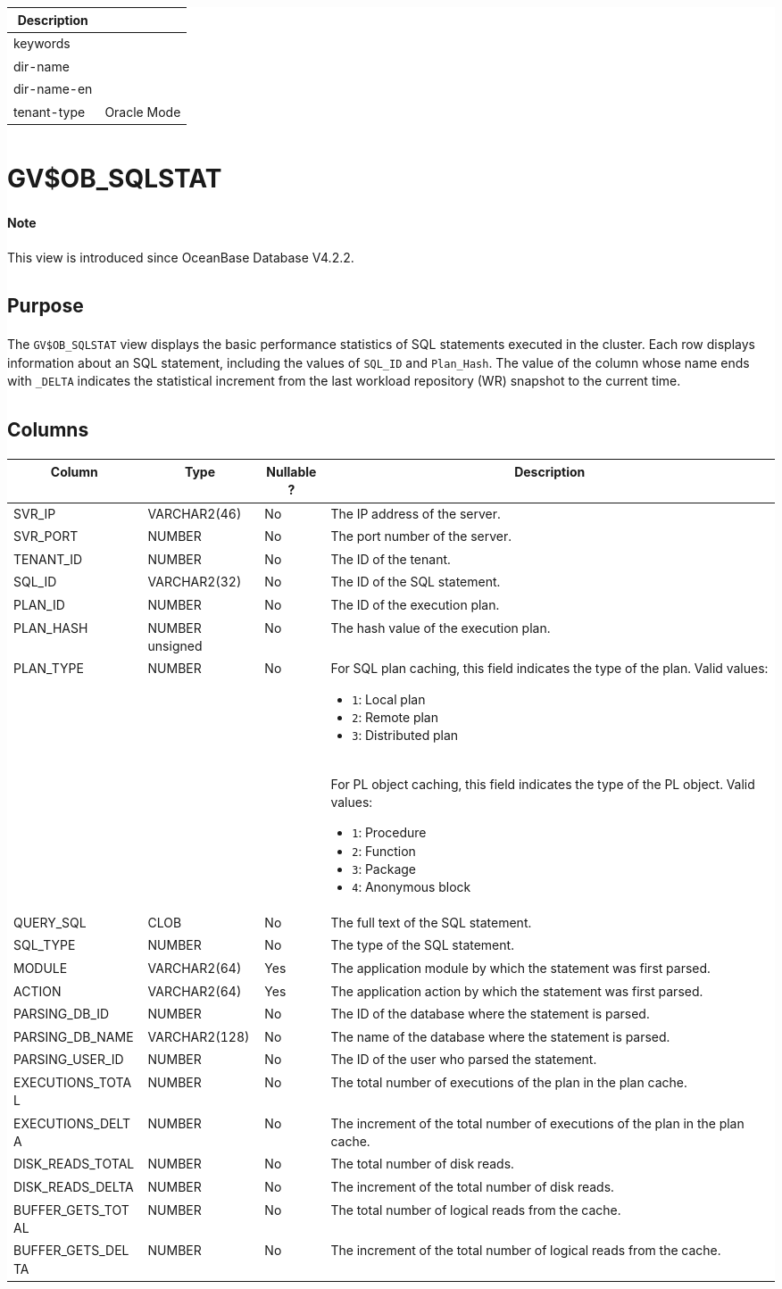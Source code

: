 | Description ||
|---|---|
| keywords ||
| dir-name ||
| dir-name-en ||
| tenant-type | Oracle Mode |

# GV$OB_SQLSTAT

<main id="notice" type='explain'>
<h4>Note</h4>
<p>This view is introduced since OceanBase Database V4.2.2. </p>
</main>

## Purpose

The `GV$OB_SQLSTAT` view displays the basic performance statistics of SQL statements executed in the cluster. Each row displays information about an SQL statement, including the values of `SQL_ID` and `Plan_Hash`. The value of the column whose name ends with `_DELTA` indicates the statistical increment from the last workload repository (WR) snapshot to the current time.

## Columns

| **Column** | **Type** | **Nullable?** | **Description** |
|-------------------------------|---------------------|---------------------|----------------------------------------|
| SVR_IP | VARCHAR2(46) | No | The IP address of the server. |
| SVR_PORT | NUMBER | No | The port number of the server. |
| TENANT_ID | NUMBER | No | The ID of the tenant. |
| SQL_ID | VARCHAR2(32) | No | The ID of the SQL statement. |
| PLAN_ID | NUMBER | No | The ID of the execution plan. |
| PLAN_HASH | NUMBER unsigned | No | The hash value of the execution plan. |
| PLAN_TYPE | NUMBER | No | For SQL plan caching, this field indicates the type of the plan. Valid values:<ul><li>`1`: Local plan </li> <li>`2`: Remote plan</li> <li>`3`: Distributed plan </li></ul> </br>For PL object caching, this field indicates the type of the PL object. Valid values:<ul><li>`1`: Procedure</li> <li>`2`: Function</li> <li>`3`: Package</li> <li>`4`: Anonymous block </li></ul> |
| QUERY_SQL | CLOB | No | The full text of the SQL statement. |
| SQL_TYPE | NUMBER | No | The type of the SQL statement. |
| MODULE | VARCHAR2(64) | Yes | The application module by which the statement was first parsed. |
| ACTION | VARCHAR2(64) | Yes | The application action by which the statement was first parsed. |
| PARSING_DB_ID | NUMBER | No | The ID of the database where the statement is parsed. |
| PARSING_DB_NAME | VARCHAR2(128) | No | The name of the database where the statement is parsed. |
| PARSING_USER_ID | NUMBER | No | The ID of the user who parsed the statement. |
| EXECUTIONS_TOTAL | NUMBER | No | The total number of executions of the plan in the plan cache. |
| EXECUTIONS_DELTA | NUMBER | No | The increment of the total number of executions of the plan in the plan cache. |
| DISK_READS_TOTAL | NUMBER | No | The total number of disk reads. |
| DISK_READS_DELTA | NUMBER | No | The increment of the total number of disk reads. |
| BUFFER_GETS_TOTAL | NUMBER | No | The total number of logical reads from the cache. |
| BUFFER_GETS_DELTA | NUMBER | No | The increment of the total number of logical reads from the cache. |